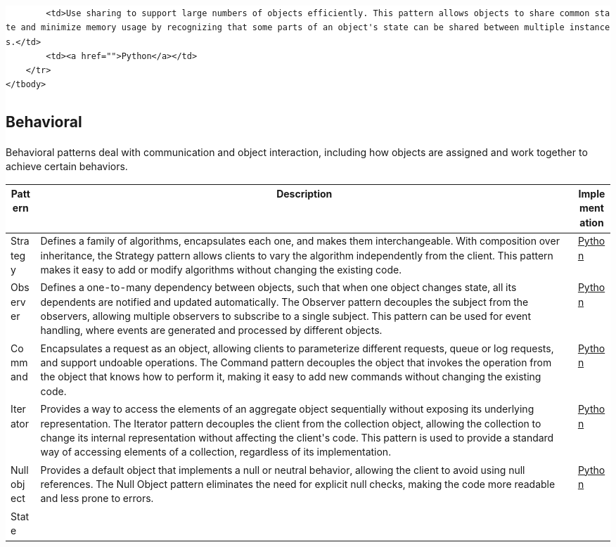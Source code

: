             <td>Use sharing to support large numbers of objects efficiently. This pattern allows objects to share common state and minimize memory usage by recognizing that some parts of an object's state can be shared between multiple instances.</td>
            <td><a href="">Python</a></td>
        </tr>
    </tbody>
</table> 

## Behavioral

Behavioral patterns deal with communication and object interaction, including how objects are assigned and work together to achieve certain behaviors.

<table>
    <thead>
        <tr>
            <th>Pattern</th>
            <th>Description</th>
            <th>Implementation</th>
        </tr>
    </thead>
    <tbody>
        <tr>
            <td>Strategy</td>
            <td>Defines a family of algorithms, encapsulates each one, and makes them interchangeable. With composition over inheritance, the Strategy pattern allows clients to vary the algorithm independently from the client. This pattern makes it easy to add or modify algorithms without changing the existing code.</td>
            <td><a href="">Python</a></td>
        </tr>
        <tr>
            <td>Observer</td>
            <td>Defines a one-to-many dependency between objects, such that when one object changes state, all its dependents are notified and updated automatically. The Observer pattern decouples the subject from the observers, allowing multiple observers to subscribe to a single subject. This pattern can be used for event handling, where events are generated and processed by different objects.</td>
            <td><a href="">Python</a></td>
        </tr>
        <tr>
            <td>Command</td>
            <td>Encapsulates a request as an object, allowing clients to parameterize different requests, queue or log requests, and support undoable operations. The Command pattern decouples the object that invokes the operation from the object that knows how to perform it, making it easy to add new commands without changing the existing code.</td>
            <td><a href="">Python</a></td>
        </tr>
        <tr>
            <td>Iterator</td>
            <td>Provides a way to access the elements of an aggregate object sequentially without exposing its underlying representation. The Iterator pattern decouples the client from the collection object, allowing the collection to change its internal representation without affecting the client's code. This pattern is used to provide a standard way of accessing elements of a collection, regardless of its implementation.</td>
            <td><a href="">Python</a></td>
        </tr>
        <tr>
            <td>Null object</td>
            <td>Provides a default object that implements a null or neutral behavior, allowing the client to avoid using null references. The Null Object pattern eliminates the need for explicit null checks, making the code more readable and less prone to errors.</td>
            <td><a href="">Python</a></td>
        </tr>
        <tr>
            <td>State</td>